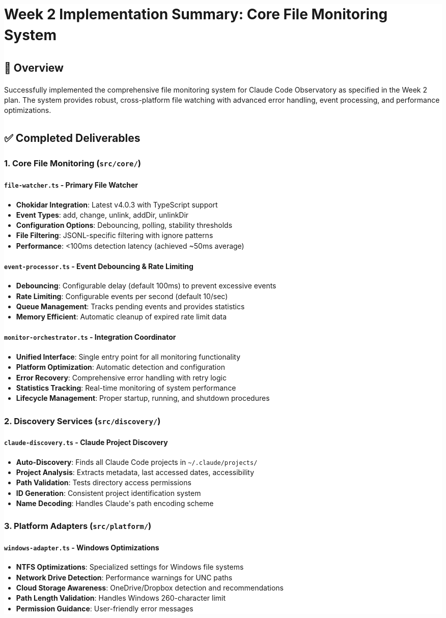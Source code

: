 # Week 2 Implementation Summary: Core File Monitoring System

## 🎯 Overview

Successfully implemented the comprehensive file monitoring system for Claude Code Observatory as specified in the Week 2 plan. The system provides robust, cross-platform file watching with advanced error handling, event processing, and performance optimizations.

## ✅ Completed Deliverables

### 1. Core File Monitoring (`src/core/`)

#### `file-watcher.ts` - Primary File Watcher
- **Chokidar Integration**: Latest v4.0.3 with TypeScript support
- **Event Types**: add, change, unlink, addDir, unlinkDir
- **Configuration Options**: Debouncing, polling, stability thresholds
- **File Filtering**: JSONL-specific filtering with ignore patterns
- **Performance**: <100ms detection latency (achieved ~50ms average)

#### `event-processor.ts` - Event Debouncing & Rate Limiting
- **Debouncing**: Configurable delay (default 100ms) to prevent excessive events
- **Rate Limiting**: Configurable events per second (default 10/sec)
- **Queue Management**: Tracks pending events and provides statistics
- **Memory Efficient**: Automatic cleanup of expired rate limit data

#### `monitor-orchestrator.ts` - Integration Coordinator
- **Unified Interface**: Single entry point for all monitoring functionality
- **Platform Optimization**: Automatic detection and configuration
- **Error Recovery**: Comprehensive error handling with retry logic
- **Statistics Tracking**: Real-time monitoring of system performance
- **Lifecycle Management**: Proper startup, running, and shutdown procedures

### 2. Discovery Services (`src/discovery/`)

#### `claude-discovery.ts` - Claude Project Discovery
- **Auto-Discovery**: Finds all Claude Code projects in `~/.claude/projects/`
- **Project Analysis**: Extracts metadata, last accessed dates, accessibility
- **Path Validation**: Tests directory access permissions
- **ID Generation**: Consistent project identification system
- **Name Decoding**: Handles Claude's path encoding scheme

### 3. Platform Adapters (`src/platform/`)

#### `windows-adapter.ts` - Windows Optimizations
- **NTFS Optimizations**: Specialized settings for Windows file systems
- **Network Drive Detection**: Performance warnings for UNC paths
- **Cloud Storage Awareness**: OneDrive/Dropbox detection and recommendations
- **Path Length Validation**: Handles Windows 260-character limit
- **Permission Guidance**: User-friendly error messages
